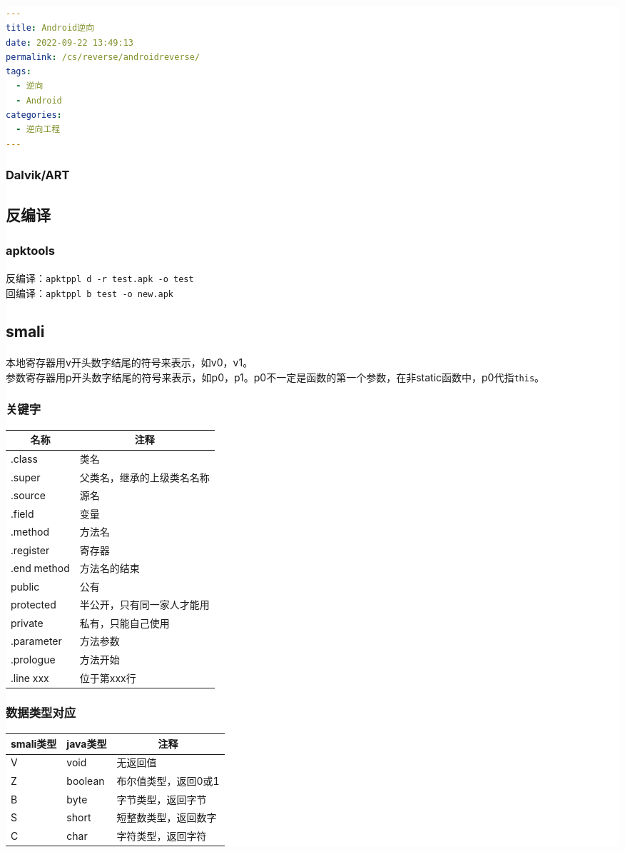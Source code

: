```yaml
---
title: Android逆向
date: 2022-09-22 13:49:13
permalink: /cs/reverse/androidreverse/
tags: 
  - 逆向
  - Android
categories: 
  - 逆向工程
---
```

### Dalvik/ART


## 反编译
### apktools
反编译：`apktppl d -r test.apk -o test`  
回编译：`apktppl b test -o new.apk`

## smali
本地寄存器用v开头数字结尾的符号来表示，如v0，v1。  
参数寄存器用p开头数字结尾的符号来表示，如p0，p1。p0不一定是函数的第一个参数，在非static函数中，p0代指`this`。
### 关键字
|名称|注释|
|---|---|
|.class|类名|
|.super|父类名，继承的上级类名名称|
|.source|源名|
|.field|变量|
|.method|方法名|
|.register|寄存器|
|.end method|方法名的结束|
|public|公有|
|protected|半公开，只有同一家人才能用|
|private|私有，只能自己使用|
|.parameter|方法参数|
|.prologue|方法开始|
|.line xxx|位于第xxx行|
### 数据类型对应
|smali类型|java类型|注释|
|---|---|---|
|V|void|无返回值|
|Z|boolean|布尔值类型，返回0或1|
|B|byte|字节类型，返回字节|
|S|short|短整数类型，返回数字|
|C|char|字符类型，返回字符|